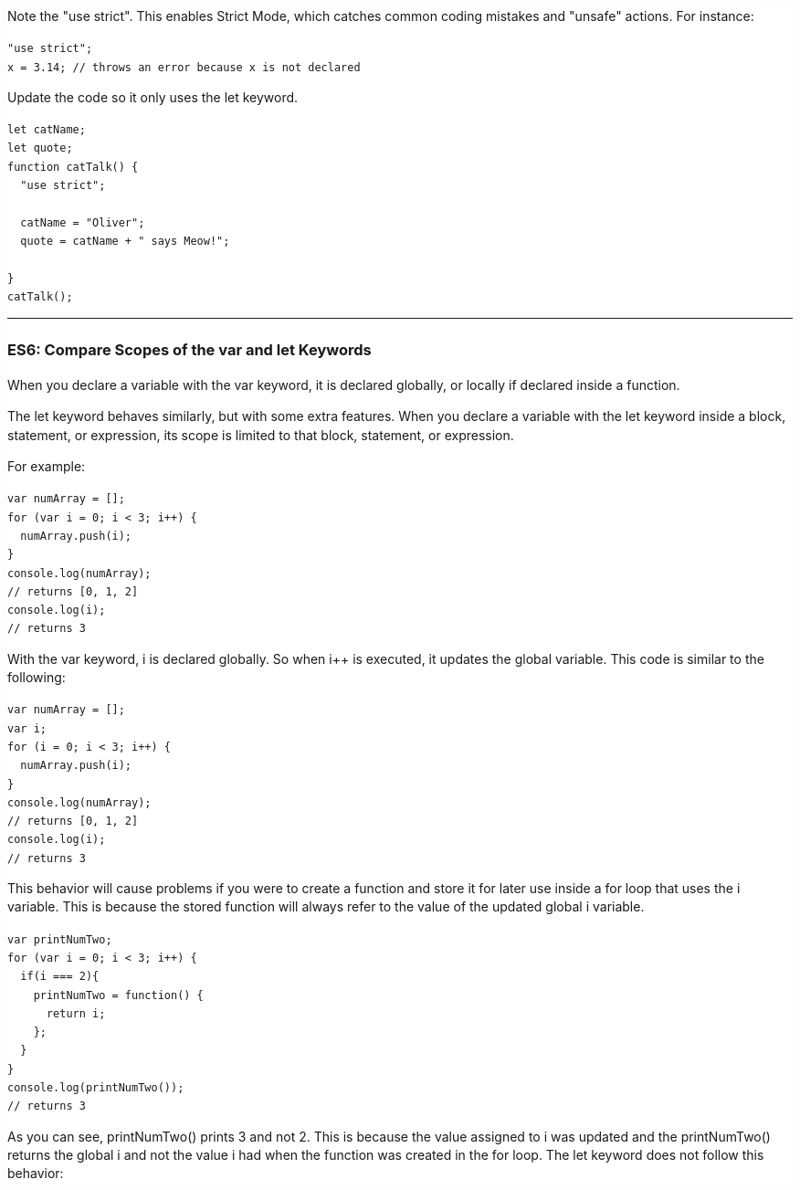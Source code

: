 Note the "use strict". This enables Strict Mode, which catches common coding mistakes and "unsafe" actions. For instance:

    "use strict";
    x = 3.14; // throws an error because x is not declared

Update the code so it only uses the let keyword.

    let catName;
    let quote;
    function catTalk() {
      "use strict";

      catName = "Oliver";
      quote = catName + " says Meow!";

    }
    catTalk();

***

### ES6: Compare Scopes of the var and let Keywords
When you declare a variable with the var keyword, it is declared globally, or locally if declared inside a function.

The let keyword behaves similarly, but with some extra features. When you declare a variable with the let keyword inside a block, statement, or expression, its scope is limited to that block, statement, or expression.

For example:

    var numArray = [];
    for (var i = 0; i < 3; i++) {
      numArray.push(i);
    }
    console.log(numArray);
    // returns [0, 1, 2]
    console.log(i);
    // returns 3
With the var keyword, i is declared globally. So when i++ is executed, it updates the global variable. This code is similar to the following:

    var numArray = [];
    var i;
    for (i = 0; i < 3; i++) {
      numArray.push(i);
    }
    console.log(numArray);
    // returns [0, 1, 2]
    console.log(i);
    // returns 3
This behavior will cause problems if you were to create a function and store it for later use inside a for loop that uses the i variable. This is because the stored function will always refer to the value of the updated global i variable.

    var printNumTwo;
    for (var i = 0; i < 3; i++) {
      if(i === 2){
        printNumTwo = function() {
          return i;
        };
      }
    }
    console.log(printNumTwo());
    // returns 3
As you can see, printNumTwo() prints 3 and not 2. This is because the value assigned to i was updated and the printNumTwo() returns the global i and not the value i had when the function was created in the for loop. The let keyword does not follow this behavior: